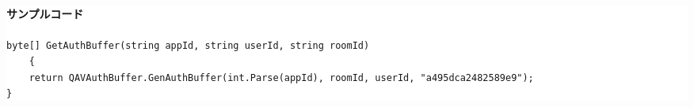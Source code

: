 #### サンプルコード  

```
byte[] GetAuthBuffer(string appId, string userId, string roomId)
    {
	return QAVAuthBuffer.GenAuthBuffer(int.Parse(appId), roomId, userId, "a495dca2482589e9");
}
```


